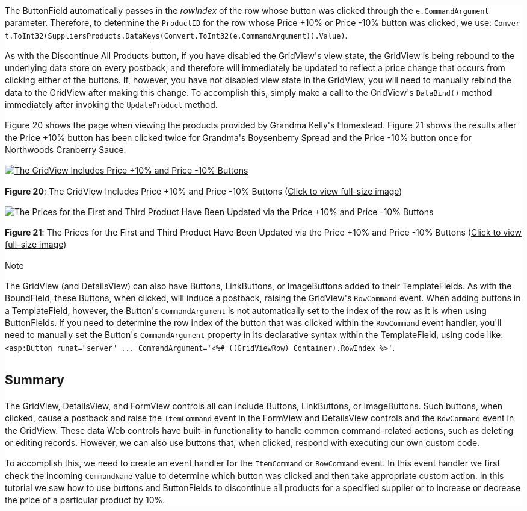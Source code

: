 The ButtonField automatically passes in the *rowIndex* of the row whose button was clicked through the `e.CommandArgument` parameter. Therefore, to determine the `ProductID` for the row whose Price +10% or Price -10% button was clicked, we use: `Convert.ToInt32(SuppliersProducts.DataKeys(Convert.ToInt32(e.CommandArgument)).Value)`.

As with the Discontinue All Products button, if you have disabled the GridView's view state, the GridView is being rebound to the underlying data store on every postback, and therefore will immediately be updated to reflect a price change that occurs from clicking either of the buttons. If, however, you have not disabled view state in the GridView, you will need to manually rebind the data to the GridView after making this change. To accomplish this, simply make a call to the GridView's `DataBind()` method immediately after invoking the `UpdateProduct` method.

Figure 20 shows the page when viewing the products provided by Grandma Kelly's Homestead. Figure 21 shows the results after the Price +10% button has been clicked twice for Grandma's Boysenberry Spread and the Price -10% button once for Northwoods Cranberry Sauce.

[![The GridView Includes Price +10% and Price -10% Buttons](adding-and-responding-to-buttons-to-a-gridview-cs/_static/image51.png)](adding-and-responding-to-buttons-to-a-gridview-cs/_static/image50.png)

**Figure 20**: The GridView Includes Price +10% and Price -10% Buttons ([Click to view full-size image](adding-and-responding-to-buttons-to-a-gridview-cs/_static/image52.png))

[![The Prices for the First and Third Product Have Been Updated via the Price +10% and Price -10% Buttons](adding-and-responding-to-buttons-to-a-gridview-cs/_static/image54.png)](adding-and-responding-to-buttons-to-a-gridview-cs/_static/image53.png)

**Figure 21**: The Prices for the First and Third Product Have Been Updated via the Price +10% and Price -10% Buttons ([Click to view full-size image](adding-and-responding-to-buttons-to-a-gridview-cs/_static/image55.png))

> [!NOTE]
> The GridView (and DetailsView) can also have Buttons, LinkButtons, or ImageButtons added to their TemplateFields. As with the BoundField, these Buttons, when clicked, will induce a postback, raising the GridView's `RowCommand` event. When adding buttons in a TemplateField, however, the Button's `CommandArgument` is not automatically set to the index of the row as it is when using ButtonFields. If you need to determine the row index of the button that was clicked within the `RowCommand` event handler, you'll need to manually set the Button's `CommandArgument` property in its declarative syntax within the TemplateField, using code like:  
> `<asp:Button runat="server" ... CommandArgument='<%# ((GridViewRow) Container).RowIndex %>'`.

## Summary

The GridView, DetailsView, and FormView controls all can include Buttons, LinkButtons, or ImageButtons. Such buttons, when clicked, cause a postback and raise the `ItemCommand` event in the FormView and DetailsView controls and the `RowCommand` event in the GridView. These data Web controls have built-in functionality to handle common command-related actions, such as deleting or editing records. However, we can also use buttons that, when clicked, respond with executing our own custom code.

To accomplish this, we need to create an event handler for the `ItemCommand` or `RowCommand` event. In this event handler we first check the incoming `CommandName` value to determine which button was clicked and then take appropriate custom action. In this tutorial we saw how to use buttons and ButtonFields to discontinue all products for a specified supplier or to increase or decrease the price of a particular product by 10%.
